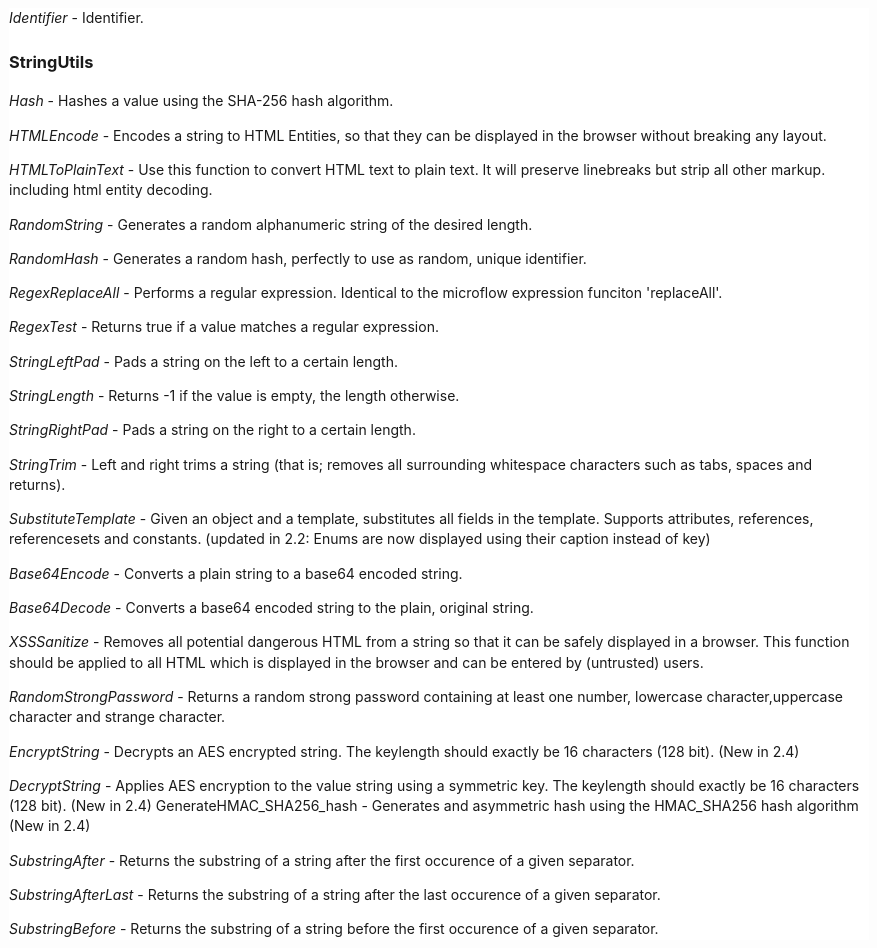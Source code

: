 *Identifier* - Identifier.


### StringUtils

*Hash* - Hashes a value using the SHA-256 hash algorithm.

*HTMLEncode* - Encodes a string to HTML Entities, so that they can be displayed in the browser without breaking any layout.

*HTMLToPlainText* - Use this function to convert HTML text to plain text. It will preserve linebreaks but strip all other markup. including html entity decoding.

*RandomString* - Generates a random alphanumeric string of the desired length.

*RandomHash* - Generates a random hash, perfectly to use as random, unique identifier.

*RegexReplaceAll* - Performs a regular expression. Identical to the microflow expression funciton 'replaceAll'.

*RegexTest* - Returns true if a value matches a regular expression.

*StringLeftPad* - Pads a string on the left to a certain length.

*StringLength* - Returns -1 if the value is empty, the length otherwise.

*StringRightPad* - Pads a string on the right to a certain length.

*StringTrim* - Left and right trims a string (that is; removes all surrounding whitespace characters such as tabs, spaces and returns).

*SubstituteTemplate* - Given an object and a template, substitutes all fields in the template. Supports attributes, references, referencesets and constants. (updated in 2.2: Enums are now displayed using their caption instead of key)

*Base64Encode* - Converts a plain string to a base64 encoded string.

*Base64Decode* - Converts a base64 encoded string to the plain, original string.

*XSSSanitize* - Removes all potential dangerous HTML from a string so that it can be safely displayed in a browser. This function should be applied to all HTML which is displayed in the browser and can be entered by (untrusted) users.

*RandomStrongPassword* - Returns a random strong password containing at least one number, lowercase character,uppercase character and strange character.

*EncryptString* - Decrypts an AES encrypted string. The keylength should exactly be 16 characters (128 bit). (New in 2.4)

*DecryptString* - Applies AES encryption to the value string using a symmetric key. The keylength should exactly be 16 characters (128 bit). (New in 2.4)
GenerateHMAC_SHA256_hash - Generates and asymmetric hash using the HMAC_SHA256 hash algorithm (New in 2.4)

*SubstringAfter* - Returns the substring of a string after the first occurence of a given separator.

*SubstringAfterLast* - Returns the substring of a string after the last occurence of a given separator.

*SubstringBefore* - Returns the substring of a string before the first occurence of a given separator.
